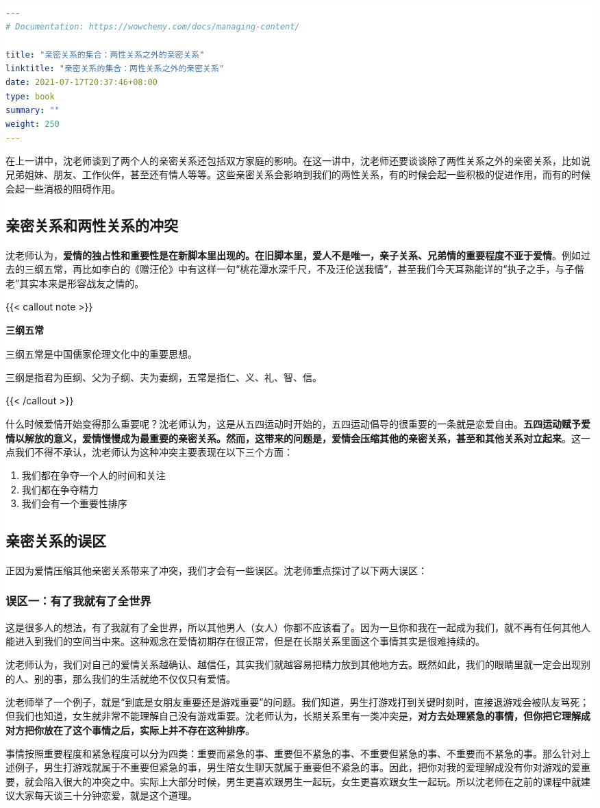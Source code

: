 ```yaml
---
# Documentation: https://wowchemy.com/docs/managing-content/

title: "亲密关系的集合：两性关系之外的亲密关系"
linktitle: "亲密关系的集合：两性关系之外的亲密关系"
date: 2021-07-17T20:37:46+08:00
type: book
summary: ""
weight: 250
---
```




在上一讲中，沈老师谈到了两个人的亲密关系还包括双方家庭的影响。在这一讲中，沈老师还要谈谈除了两性关系之外的亲密关系，比如说兄弟姐妹、朋友、工作伙伴，甚至还有情人等等。这些亲密关系会影响到我们的两性关系，有的时候会起一些积极的促进作用，而有的时候会起一些消极的阻碍作用。

## 亲密关系和两性关系的冲突

沈老师认为，**爱情的独占性和重要性是在新脚本里出现的。在旧脚本里，爱人不是唯一，亲子关系、兄弟情的重要程度不亚于爱情**。例如过去的三纲五常，再比如李白的《赠汪伦》中有这样一句“桃花潭水深千尺，不及汪伦送我情”，甚至我们今天耳熟能详的“执子之手，与子偕老”其实本来是形容战友之情的。

{{< callout note >}}

**三纲五常**

三纲五常是中国儒家伦理文化中的重要思想。

三纲是指君为臣纲、父为子纲、夫为妻纲，五常是指仁、义、礼、智、信。

{{< /callout >}}

什么时候爱情开始变得那么重要呢？沈老师认为，这是从五四运动时开始的，五四运动倡导的很重要的一条就是恋爱自由。**五四运动赋予爱情以解放的意义，爱情慢慢成为最重要的亲密关系。然而，这带来的问题是，爱情会压缩其他的亲密关系，甚至和其他关系对立起来**。这一点我们不得不承认，沈老师认为这种冲突主要表现在以下三个方面：

1. 我们都在争夺一个人的时间和关注
2. 我们都在争夺精力
3. 我们会有一个重要性排序

## 亲密关系的误区

正因为爱情压缩其他亲密关系带来了冲突，我们才会有一些误区。沈老师重点探讨了以下两大误区：

### 误区一：有了我就有了全世界

这是很多人的想法，有了我就有了全世界，所以其他男人（女人）你都不应该看了。因为一旦你和我在一起成为我们，就不再有任何其他人能进入到我们的空间当中来。这种观念在爱情初期存在很正常，但是在长期关系里面这个事情其实是很难持续的。

沈老师认为，我们对自己的爱情关系越确认、越信任，其实我们就越容易把精力放到其他地方去。既然如此，我们的眼睛里就一定会出现别的人、别的事，那么我们的生活就绝不仅仅只有爱情。

沈老师举了一个例子，就是“到底是女朋友重要还是游戏重要”的问题。我们知道，男生打游戏打到关键时刻时，直接退游戏会被队友骂死；但我们也知道，女生就非常不能理解自己没有游戏重要。沈老师认为，长期关系里有一类冲突是，**对方去处理紧急的事情，但你把它理解成对方把你放在了这个事情之后，实际上并不存在这种排序**。

事情按照重要程度和紧急程度可以分为四类：重要而紧急的事、重要但不紧急的事、不重要但紧急的事、不重要而不紧急的事。那么针对上述例子，男生打游戏就属于不重要但紧急的事，男生陪女生聊天就属于重要但不紧急的事。因此，把你对我的爱理解成没有你对游戏的爱重要，就会陷入很大的冲突之中。实际上大部分时候，男生更喜欢跟男生一起玩，女生更喜欢跟女生一起玩。所以沈老师在之前的课程中就建议大家每天谈三十分钟恋爱，就是这个道理。

